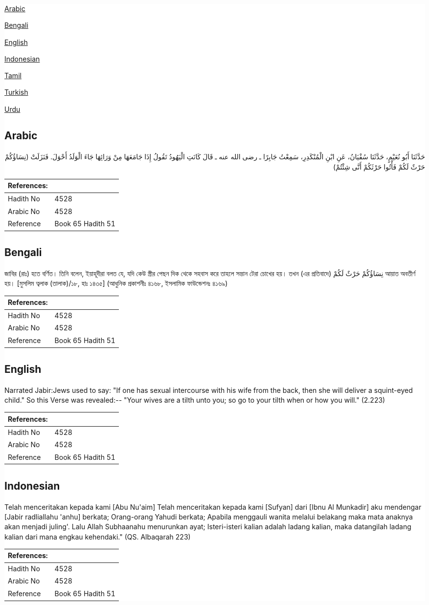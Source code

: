 [Arabic](#arabic)

[Bengali](#bengali)

[English](#english)

[Indonesian](#indonesian)

[Tamil](#tamil)

[Turkish](#turkish)

[Urdu](#urdu)

## Arabic


<div dir="rtl" lang="ar" style={{fontSize:'larger',backgroundColor:'#f8f9fa',padding:20}}>
حَدَّثَنَا أَبُو نُعَيْمٍ، حَدَّثَنَا سُفْيَانُ، عَنِ ابْنِ الْمُنْكَدِرِ، سَمِعْتُ جَابِرًا ـ رضى الله عنه ـ قَالَ كَانَتِ الْيَهُودُ تَقُولُ إِذَا جَامَعَهَا مِنْ وَرَائِهَا جَاءَ الْوَلَدُ أَحْوَلَ‏.‏ فَنَزَلَتْ ‏(‏نِسَاؤُكُمْ حَرْثٌ لَكُمْ فَأْتُوا حَرْثَكُمْ أَنَّى شِئْتُمْ‏)‏
</div>
<div style={{backgroundColor:'#f8f9fa',padding:20, marginBottom: 10}}><table> <thead> <tr> <th>References:</th> <th></th> </tr> </thead> <tbody><tr><td>Hadith No</td><td>4528</td></tr><tr><td>Arabic No</td><td>4528</td></tr><tr><td>Reference</td><td>Book 65 Hadith 51</td></tr></tbody></table></div>

## Bengali


<div dir="ltr" lang="bn" style={{fontSize:'larger',backgroundColor:'#f8f9fa',padding:20}}>
জাবির (রাঃ) হতে বর্ণিত। তিনি বলেন, ইয়াহূদীরা বলত যে, যদি কেউ স্ত্রীর পেছন দিক থেকে সহবাস করে তাহলে সন্তান টেরা চোখের হয়। তখন (এর প্রতিবাদে) نِسَاؤُكُمْ حَرْثٌ لَكُمْ আয়াত অবতীর্ণ হয়। [মুসলিম ত্বলাক (তালাক)/১৮, হাঃ ১৪৩৫] (আধুনিক প্রকাশনীঃ ৪১৬৮, ইসলামিক ফাউন্ডেশনঃ ৪১৬৯)
</div>
<div style={{backgroundColor:'#f8f9fa',padding:20, marginBottom: 10}}><table> <thead> <tr> <th>References:</th> <th></th> </tr> </thead> <tbody><tr><td>Hadith No</td><td>4528</td></tr><tr><td>Arabic No</td><td>4528</td></tr><tr><td>Reference</td><td>Book 65 Hadith 51</td></tr></tbody></table></div>

## English


<div dir="ltr" lang="en" style={{fontSize:'larger',backgroundColor:'#f8f9fa',padding:20}}>
Narrated Jabir:Jews used to say: "If one has sexual intercourse with his wife from the back, then she will deliver a squint-eyed child." So this Verse was revealed:-- "Your wives are a tilth unto you; so go to your tilth when or how you will." (2.223)
</div>
<div style={{backgroundColor:'#f8f9fa',padding:20, marginBottom: 10}}><table> <thead> <tr> <th>References:</th> <th></th> </tr> </thead> <tbody><tr><td>Hadith No</td><td>4528</td></tr><tr><td>Arabic No</td><td>4528</td></tr><tr><td>Reference</td><td>Book 65 Hadith 51</td></tr></tbody></table></div>

## Indonesian


<div dir="ltr" lang="id" style={{fontSize:'larger',backgroundColor:'#f8f9fa',padding:20}}>
Telah menceritakan kepada kami [Abu Nu'aim] Telah menceritakan kepada kami [Sufyan] dari [Ibnu Al Munkadir] aku mendengar [Jabir radliallahu 'anhu] berkata; Orang-orang Yahudi berkata; Apabila menggauli wanita melalui belakang maka mata anaknya akan menjadi juling'. Lalu Allah Subhaanahu menurunkan ayat; Isteri-isteri kalian adalah ladang kalian, maka datangilah ladang kalian dari mana engkau kehendaki." (QS. Albaqarah 223)
</div>
<div style={{backgroundColor:'#f8f9fa',padding:20, marginBottom: 10}}><table> <thead> <tr> <th>References:</th> <th></th> </tr> </thead> <tbody><tr><td>Hadith No</td><td>4528</td></tr><tr><td>Arabic No</td><td>4528</td></tr><tr><td>Reference</td><td>Book 65 Hadith 51</td></tr></tbody></table></div>

